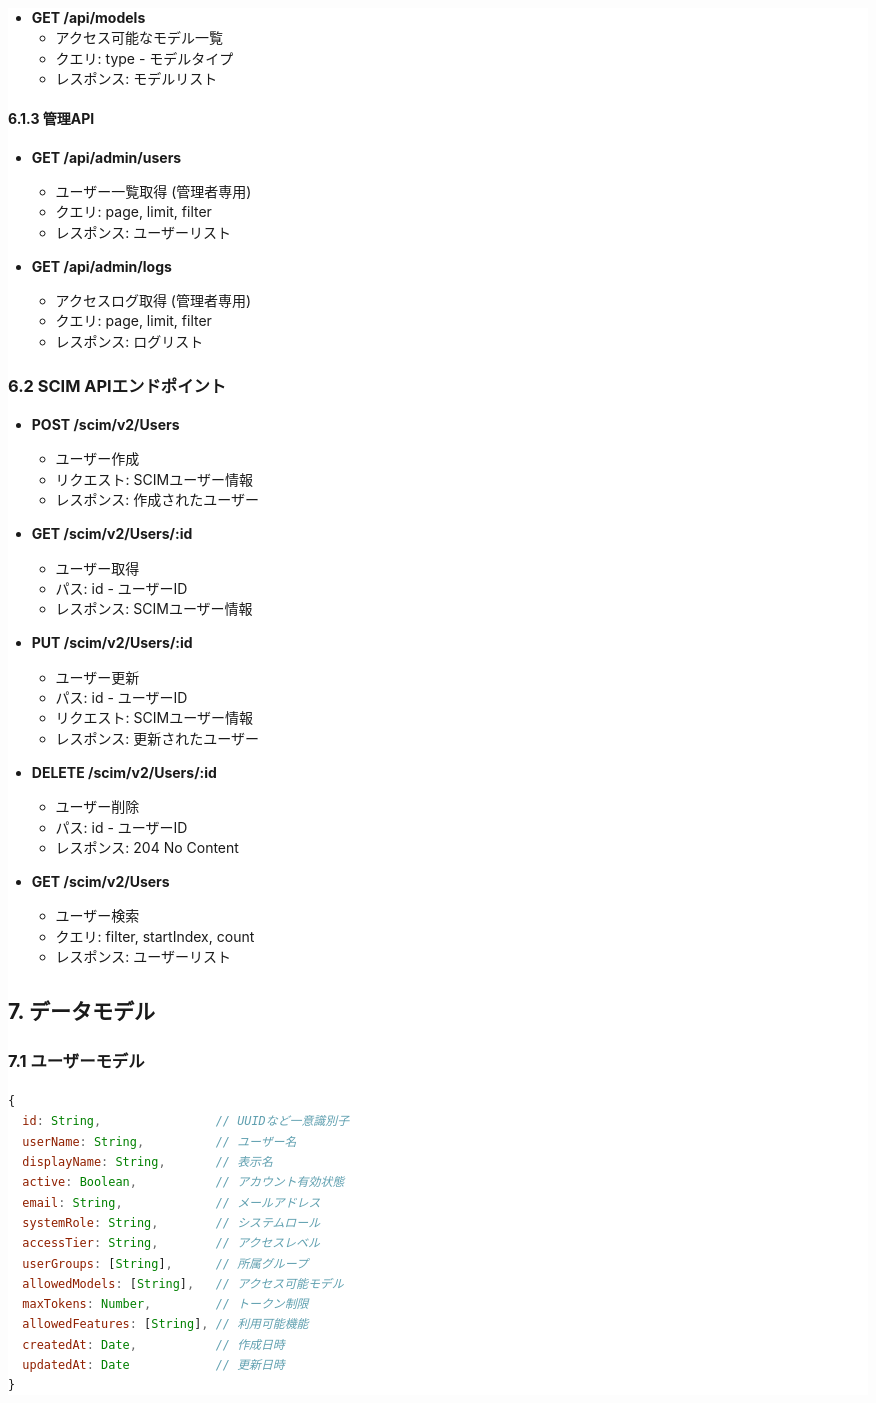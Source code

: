 - **GET /api/models**
  - アクセス可能なモデル一覧
  - クエリ: type - モデルタイプ
  - レスポンス: モデルリスト

#### 6.1.3 管理API

- **GET /api/admin/users**
  - ユーザー一覧取得 (管理者専用)
  - クエリ: page, limit, filter
  - レスポンス: ユーザーリスト

- **GET /api/admin/logs**
  - アクセスログ取得 (管理者専用)
  - クエリ: page, limit, filter
  - レスポンス: ログリスト

### 6.2 SCIM APIエンドポイント

- **POST /scim/v2/Users**
  - ユーザー作成
  - リクエスト: SCIMユーザー情報
  - レスポンス: 作成されたユーザー

- **GET /scim/v2/Users/:id**
  - ユーザー取得
  - パス: id - ユーザーID
  - レスポンス: SCIMユーザー情報

- **PUT /scim/v2/Users/:id**
  - ユーザー更新
  - パス: id - ユーザーID
  - リクエスト: SCIMユーザー情報
  - レスポンス: 更新されたユーザー

- **DELETE /scim/v2/Users/:id**
  - ユーザー削除
  - パス: id - ユーザーID
  - レスポンス: 204 No Content

- **GET /scim/v2/Users**
  - ユーザー検索
  - クエリ: filter, startIndex, count
  - レスポンス: ユーザーリスト

## 7. データモデル

### 7.1 ユーザーモデル

```javascript
{
  id: String,                // UUIDなど一意識別子
  userName: String,          // ユーザー名
  displayName: String,       // 表示名
  active: Boolean,           // アカウント有効状態
  email: String,             // メールアドレス
  systemRole: String,        // システムロール
  accessTier: String,        // アクセスレベル
  userGroups: [String],      // 所属グループ
  allowedModels: [String],   // アクセス可能モデル
  maxTokens: Number,         // トークン制限
  allowedFeatures: [String], // 利用可能機能
  createdAt: Date,           // 作成日時
  updatedAt: Date            // 更新日時
}
```
